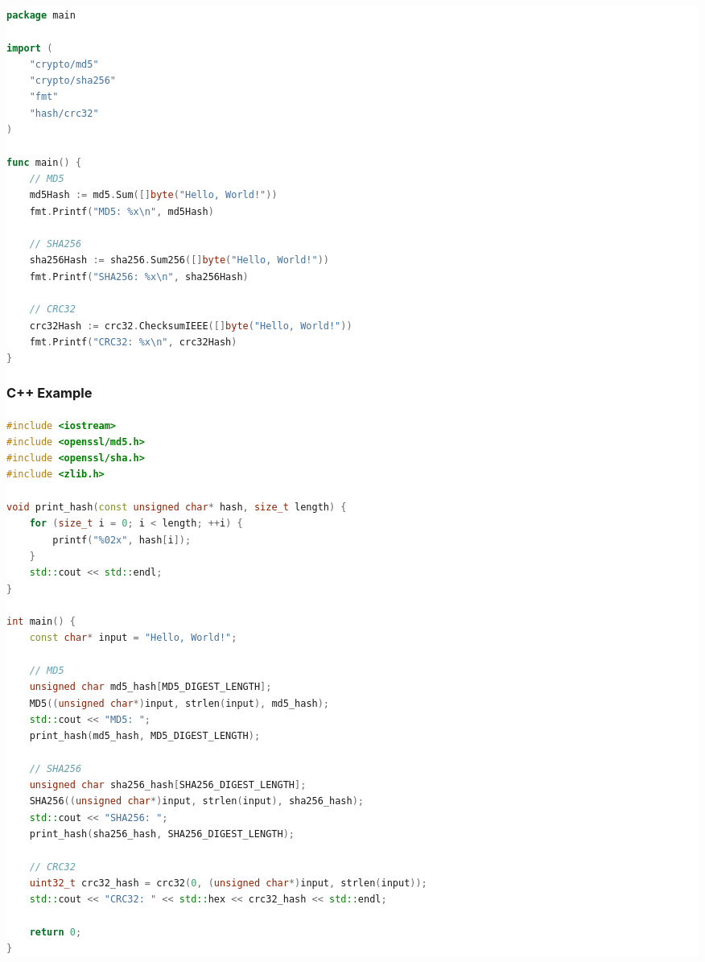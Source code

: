 ```go
package main

import (
	"crypto/md5"
	"crypto/sha256"
	"fmt"
	"hash/crc32"
)

func main() {
	// MD5
	md5Hash := md5.Sum([]byte("Hello, World!"))
	fmt.Printf("MD5: %x\n", md5Hash)

	// SHA256
	sha256Hash := sha256.Sum256([]byte("Hello, World!"))
	fmt.Printf("SHA256: %x\n", sha256Hash)

	// CRC32
	crc32Hash := crc32.ChecksumIEEE([]byte("Hello, World!"))
	fmt.Printf("CRC32: %x\n", crc32Hash)
}
```

### C++ Example

```cpp
#include <iostream>
#include <openssl/md5.h>
#include <openssl/sha.h>
#include <zlib.h>

void print_hash(const unsigned char* hash, size_t length) {
    for (size_t i = 0; i < length; ++i) {
        printf("%02x", hash[i]);
    }
    std::cout << std::endl;
}

int main() {
    const char* input = "Hello, World!";
    
    // MD5
    unsigned char md5_hash[MD5_DIGEST_LENGTH];
    MD5((unsigned char*)input, strlen(input), md5_hash);
    std::cout << "MD5: ";
    print_hash(md5_hash, MD5_DIGEST_LENGTH);

    // SHA256
    unsigned char sha256_hash[SHA256_DIGEST_LENGTH];
    SHA256((unsigned char*)input, strlen(input), sha256_hash);
    std::cout << "SHA256: ";
    print_hash(sha256_hash, SHA256_DIGEST_LENGTH);

    // CRC32
    uint32_t crc32_hash = crc32(0, (unsigned char*)input, strlen(input));
    std::cout << "CRC32: " << std::hex << crc32_hash << std::endl;

    return 0;
}
```
